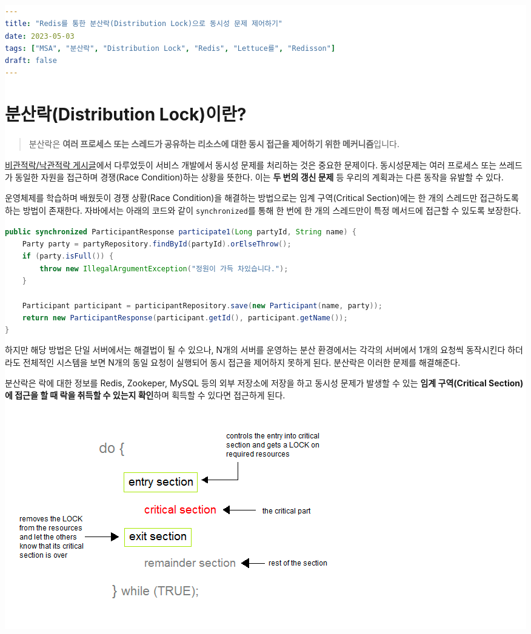 ```yaml
---
title: "Redis를 통한 분산락(Distribution Lock)으로 동시성 문제 제어하기"
date: 2023-05-03
tags: ["MSA", "분산락", "Distribution Lock", "Redis", "Lettuce를", "Redisson"]
draft: false
---
```


# 분산락(Distribution Lock)이란?

> 분산락은 **여러 프로세스 또는 스레드가 공유하는 리소스에 대한 동시 접근을 제어하기 위한 메커니즘**입니다.
>

[비관적락/낙관적락 게시글](https://seongwon.dev/Spring-MVC/20230430-%EB%B9%84%EA%B4%80%EC%A0%81%EB%9D%BD%EA%B3%BC_%EB%82%99%EA%B4%80%EC%A0%81%EB%9D%BD/)에서 다루었듯이 서비스 개발에서 동시성 문제를 처리하는 것은 중요한 문제이다. 동시성문제는 여러 프로세스 또는 쓰레드가 동일한 자원을 접근하며 경쟁(Race Condition)하는 상황을 뜻한다. 이는 **두 번의 갱신 문제** 등 우리의 계획과는 다른 동작을 유발할 수 있다.

운영체제를 학습하며 배웠듯이 경쟁 상황(Race Condition)을 해결하는 방법으로는 임계 구역(Critical Section)에는 한 개의 스레드만 접근하도록 하는 방법이 존재한다. 자바에서는 아래의 코드와 같이 `synchronized`를 통해 한 번에 한 개의 스레드만이 특정 메서드에 접근할 수 있도록 보장한다.

```java
public synchronized ParticipantResponse participate1(Long partyId, String name) {
    Party party = partyRepository.findById(partyId).orElseThrow();
    if (party.isFull()) {
        throw new IllegalArgumentException("정원이 가득 차있습니다.");
    }

    Participant participant = participantRepository.save(new Participant(name, party));
    return new ParticipantResponse(participant.getId(), participant.getName());
}
```

하지만 해당 방법은 단일 서버에서는 해결법이 될 수 있으나, N개의 서버를 운영하는 분산 환경에서는 각각의 서버에서 1개의 요청씩 동작시킨다 하더라도 전체적인 시스템을 보면 N개의 동일 요청이 실행되어 동시 접근을 제어하지 못하게 된다. 분산락은 이러한 문제를 해결해준다.

분산락은 락에 대한 정보를 Redis, Zookeper, MySQL 등의 외부 저장소에 저장을 하고 동시성 문제가 발생할 수 있는 **임계 구역(Critical Section)에 접근을 할 때 락을 취득할 수 있는지 확인**하며 획득할 수 있다면 접근하게 된다.

![Untitled](image/20230503-Redis를_통한_분산락으로_동시성_문제_제어하기/img.png)
